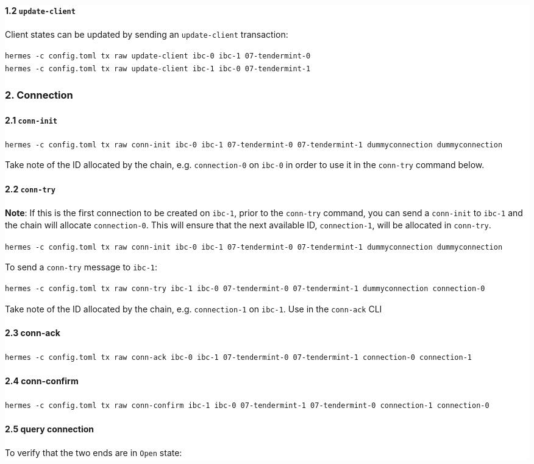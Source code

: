 #### 1.2 `update-client`

Client states can be updated by sending an `update-client` transaction:

```shell
hermes -c config.toml tx raw update-client ibc-0 ibc-1 07-tendermint-0
hermes -c config.toml tx raw update-client ibc-1 ibc-0 07-tendermint-1
```

### 2. Connection

#### 2.1 `conn-init`

```shell
hermes -c config.toml tx raw conn-init ibc-0 ibc-1 07-tendermint-0 07-tendermint-1 dummyconnection dummyconnection
```

Take note of the ID allocated by the chain, e.g. `connection-0` on `ibc-0` in order to use it in the `conn-try` command below.

#### 2.2 `conn-try`
__Note__: If this is the first connection to be created on `ibc-1`, prior to the `conn-try` command, you can send a `conn-init` to `ibc-1` and the chain will allocate `connection-0`. This will ensure that the next available ID, `connection-1`, will be allocated in `conn-try`.

```shell
hermes -c config.toml tx raw conn-init ibc-0 ibc-1 07-tendermint-0 07-tendermint-1 dummyconnection dummyconnection
```

To send a `conn-try` message to `ibc-1`:

```shell
hermes -c config.toml tx raw conn-try ibc-1 ibc-0 07-tendermint-0 07-tendermint-1 dummyconnection connection-0
```

Take note of the ID allocated by the chain, e.g. `connection-1` on `ibc-1`. Use in the `conn-ack` CLI

#### 2.3 conn-ack

```shell
hermes -c config.toml tx raw conn-ack ibc-0 ibc-1 07-tendermint-0 07-tendermint-1 connection-0 connection-1
```

#### 2.4 conn-confirm

```shell
hermes -c config.toml tx raw conn-confirm ibc-1 ibc-0 07-tendermint-1 07-tendermint-0 connection-1 connection-0
```

#### 2.5 query connection

To verify that the two ends are in `Open` state:
